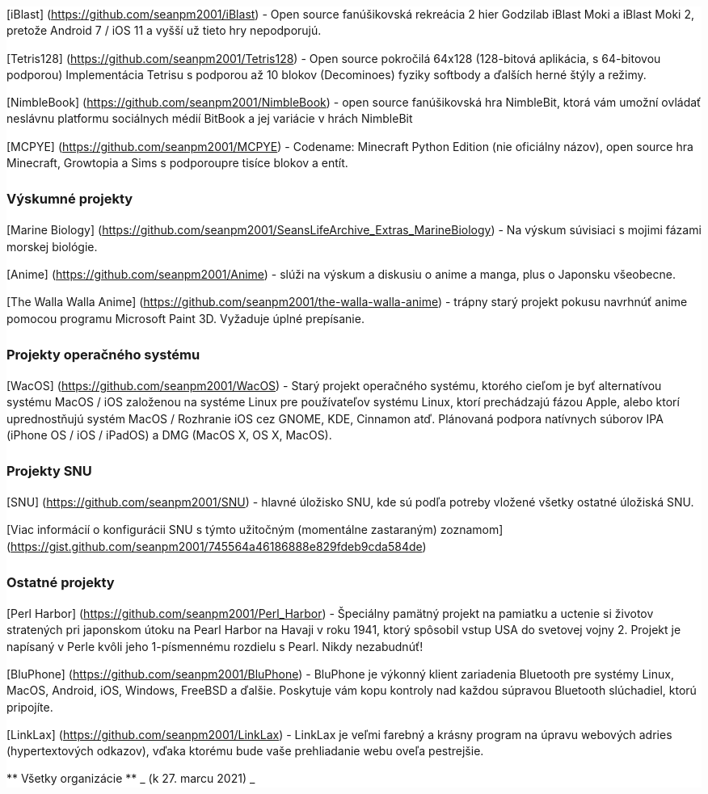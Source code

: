 [iBlast] (https://github.com/seanpm2001/iBlast) - Open source fanúšikovská rekreácia 2 hier Godzilab iBlast Moki a iBlast Moki 2, pretože Android 7 / iOS 11 a vyšší už tieto hry nepodporujú.

[Tetris128] (https://github.com/seanpm2001/Tetris128) - Open source pokročilá 64x128 (128-bitová aplikácia, s 64-bitovou podporou) Implementácia Tetrisu s podporou až 10 blokov (Decominoes) fyziky softbody a ďalších herné štýly a režimy.

[NimbleBook] (https://github.com/seanpm2001/NimbleBook) - open source fanúšikovská hra NimbleBit, ktorá vám umožní ovládať neslávnu platformu sociálnych médií BitBook a jej variácie v hrách NimbleBit

[MCPYE] (https://github.com/seanpm2001/MCPYE) - Codename: Minecraft Python Edition (nie oficiálny názov), open source hra Minecraft, Growtopia a Sims s podporoupre tisíce blokov a entít.

### Výskumné projekty

[Marine Biology] (https://github.com/seanpm2001/SeansLifeArchive_Extras_MarineBiology) - Na výskum súvisiaci s mojimi fázami morskej biológie.

[Anime] (https://github.com/seanpm2001/Anime) - slúži na výskum a diskusiu o anime a manga, plus o Japonsku všeobecne.

[The Walla Walla Anime] (https://github.com/seanpm2001/the-walla-walla-anime) - trápny starý projekt pokusu navrhnúť anime pomocou programu Microsoft Paint 3D. Vyžaduje úplné prepísanie.

### Projekty operačného systému

[WacOS] (https://github.com/seanpm2001/WacOS) - Starý projekt operačného systému, ktorého cieľom je byť alternatívou systému MacOS / iOS založenou na systéme Linux pre používateľov systému Linux, ktorí prechádzajú fázou Apple, alebo ktorí uprednostňujú systém MacOS / Rozhranie iOS cez GNOME, KDE, Cinnamon atď. Plánovaná podpora natívnych súborov IPA (iPhone OS / iOS / iPadOS) a DMG (MacOS X, OS X, MacOS).

### Projekty SNU

[SNU] (https://github.com/seanpm2001/SNU) - hlavné úložisko SNU, kde sú podľa potreby vložené všetky ostatné úložiská SNU.

[Viac informácií o konfigurácii SNU s týmto užitočným (momentálne zastaraným) zoznamom] (https://gist.github.com/seanpm2001/745564a46186888e829fdeb9cda584de)

### Ostatné projekty

[Perl Harbor] (https://github.com/seanpm2001/Perl_Harbor) - Špeciálny pamätný projekt na pamiatku a uctenie si životov stratených pri japonskom útoku na Pearl Harbor na Havaji v roku 1941, ktorý spôsobil vstup USA do svetovej vojny 2. Projekt je napísaný v Perle kvôli jeho 1-písmennému rozdielu s Pearl. Nikdy nezabudnúť!

[BluPhone] (https://github.com/seanpm2001/BluPhone) - BluPhone je výkonný klient zariadenia Bluetooth pre systémy Linux, MacOS, Android, iOS, Windows, FreeBSD a ďalšie. Poskytuje vám kopu kontroly nad každou súpravou Bluetooth slúchadiel, ktorú pripojíte.

[LinkLax] (https://github.com/seanpm2001/LinkLax) - LinkLax je veľmi farebný a krásny program na úpravu webových adries (hypertextových odkazov), vďaka ktorému bude vaše prehliadanie webu oveľa pestrejšie.

** Všetky organizácie ** _ (k 27. marcu 2021) _
